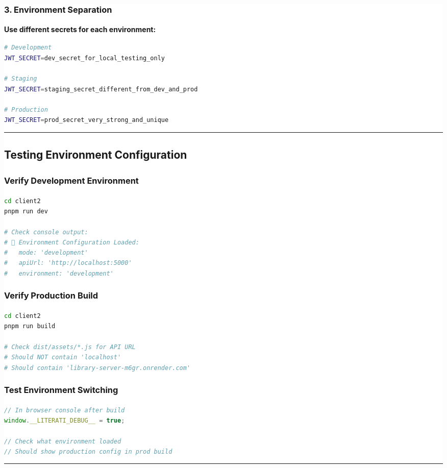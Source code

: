 ### 3. Environment Separation

**Use different secrets for each environment:**

```bash
# Development
JWT_SECRET=dev_secret_for_local_testing_only

# Staging
JWT_SECRET=staging_secret_different_from_dev_and_prod

# Production
JWT_SECRET=prod_secret_very_strong_and_unique
```

---

## Testing Environment Configuration

### Verify Development Environment

```bash
cd client2
pnpm run dev

# Check console output:
# 🔧 Environment Configuration Loaded:
#   mode: 'development'
#   apiUrl: 'http://localhost:5000'
#   environment: 'development'
```

### Verify Production Build

```bash
cd client2
pnpm run build

# Check dist/assets/*.js for API URL
# Should NOT contain 'localhost'
# Should contain 'library-server-m6gr.onrender.com'
```

### Test Environment Switching

```javascript
// In browser console after build
window.__LITERATI_DEBUG__ = true;

// Check what environment loaded
// Should show production config in prod build
```

---
